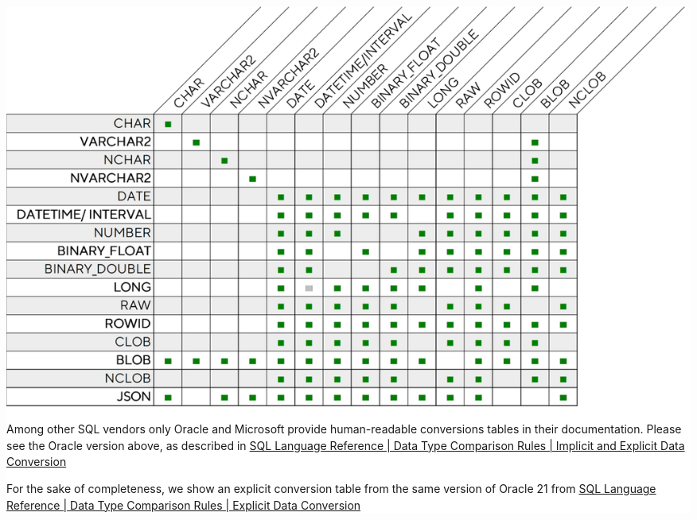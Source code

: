<img src="media/image12.png" />

Among other SQL vendors only Oracle and Microsoft provide human-readable
conversions tables in their documentation. Please see the Oracle version
above, as described in [SQL Language Reference \| Data Type Comparison
Rules \| Implicit and Explicit Data
Conversion](https://docs.oracle.com/en/database/oracle/oracle-database/21/sqlrf/Data-Type-Comparison-Rules.html#GUID-4C49C87F-F170-43CC-9EDC-2403576610DF)

For the sake of completeness, we show an explicit conversion table from
the same version of Oracle 21 from [SQL Language Reference \| Data Type
Comparison Rules \| Explicit Data
Conversion](https://docs.oracle.com/en/database/oracle/oracle-database/21/sqlrf/Data-Type-Comparison-Rules.html#GUID-D0C5A47E-6F93-4C2D-9E49-4F2B86B359DD)
